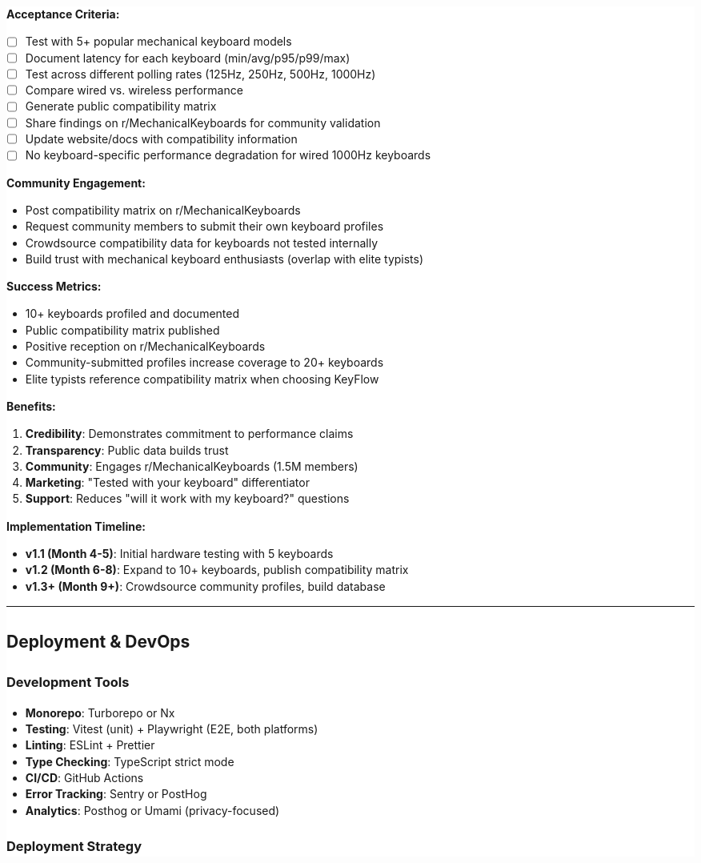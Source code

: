 **Acceptance Criteria:**

- [ ] Test with 5+ popular mechanical keyboard models
- [ ] Document latency for each keyboard (min/avg/p95/p99/max)
- [ ] Test across different polling rates (125Hz, 250Hz, 500Hz, 1000Hz)
- [ ] Compare wired vs. wireless performance
- [ ] Generate public compatibility matrix
- [ ] Share findings on r/MechanicalKeyboards for community validation
- [ ] Update website/docs with compatibility information
- [ ] No keyboard-specific performance degradation for wired 1000Hz keyboards

**Community Engagement:**

- Post compatibility matrix on r/MechanicalKeyboards
- Request community members to submit their own keyboard profiles
- Crowdsource compatibility data for keyboards not tested internally
- Build trust with mechanical keyboard enthusiasts (overlap with elite typists)

**Success Metrics:**

- 10+ keyboards profiled and documented
- Public compatibility matrix published
- Positive reception on r/MechanicalKeyboards
- Community-submitted profiles increase coverage to 20+ keyboards
- Elite typists reference compatibility matrix when choosing KeyFlow

**Benefits:**

1. **Credibility**: Demonstrates commitment to performance claims
2. **Transparency**: Public data builds trust
3. **Community**: Engages r/MechanicalKeyboards (1.5M members)
4. **Marketing**: "Tested with your keyboard" differentiator
5. **Support**: Reduces "will it work with my keyboard?" questions

**Implementation Timeline:**

- **v1.1 (Month 4-5)**: Initial hardware testing with 5 keyboards
- **v1.2 (Month 6-8)**: Expand to 10+ keyboards, publish compatibility matrix
- **v1.3+ (Month 9+)**: Crowdsource community profiles, build database

---

## Deployment & DevOps

### Development Tools

- **Monorepo**: Turborepo or Nx
- **Testing**: Vitest (unit) + Playwright (E2E, both platforms)
- **Linting**: ESLint + Prettier
- **Type Checking**: TypeScript strict mode
- **CI/CD**: GitHub Actions
- **Error Tracking**: Sentry or PostHog
- **Analytics**: Posthog or Umami (privacy-focused)

### Deployment Strategy
